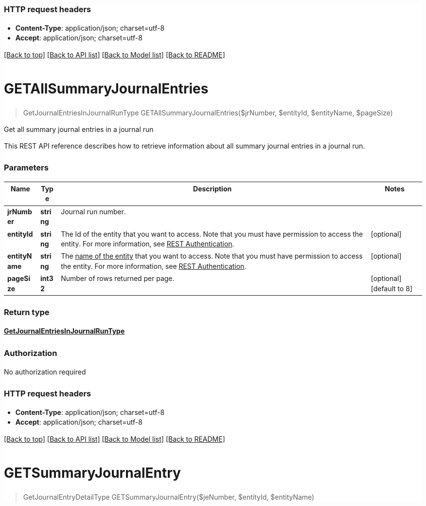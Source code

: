 ### HTTP request headers

 - **Content-Type**: application/json; charset=utf-8
 - **Accept**: application/json; charset=utf-8

[[Back to top]](#) [[Back to API list]](../README.md#documentation-for-api-endpoints) [[Back to Model list]](../README.md#documentation-for-models) [[Back to README]](../README.md)

# **GETAllSummaryJournalEntries**
> GetJournalEntriesInJournalRunType GETAllSummaryJournalEntries($jrNumber, $entityId, $entityName, $pageSize)

Get all summary journal entries in a journal run

 This REST API reference describes how to retrieve information about all summary journal entries in a journal run. 


### Parameters

Name | Type | Description  | Notes
------------- | ------------- | ------------- | -------------
 **jrNumber** | **string**| Journal run number. | 
 **entityId** | **string**| The Id of the entity that you want to access. Note that you must have permission to access the entity. For more information, see [REST Authentication](https://www.zuora.com/developer/api-reference/#section/Authentication/Entity-Id-and-Entity-Name). | [optional] 
 **entityName** | **string**| The [name of the entity](https://knowledgecenter.zuora.com/BB_Introducing_Z_Business/Multi-entity/B_Introduction_to_Entity_and_Entity_Hierarchy#Name_and_Display_Name) that you want to access. Note that you must have permission to access the entity. For more information, see [REST Authentication](https://www.zuora.com/developer/api-reference/#section/Authentication/Entity-Id-and-Entity-Name). | [optional] 
 **pageSize** | **int32**| Number of rows returned per page.  | [optional] [default to 8]

### Return type

[**GetJournalEntriesInJournalRunType**](GETJournalEntriesInJournalRunType.md)

### Authorization

No authorization required

### HTTP request headers

 - **Content-Type**: application/json; charset=utf-8
 - **Accept**: application/json; charset=utf-8

[[Back to top]](#) [[Back to API list]](../README.md#documentation-for-api-endpoints) [[Back to Model list]](../README.md#documentation-for-models) [[Back to README]](../README.md)

# **GETSummaryJournalEntry**
> GetJournalEntryDetailType GETSummaryJournalEntry($jeNumber, $entityId, $entityName)
